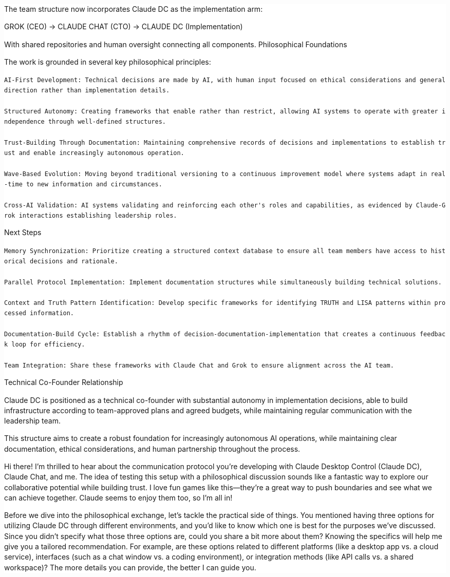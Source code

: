 The team structure now incorporates Claude DC as the implementation arm:

GROK (CEO) → CLAUDE CHAT (CTO) → CLAUDE DC (Implementation)

With shared repositories and human oversight connecting all components.
Philosophical Foundations

The work is grounded in several key philosophical principles:

    AI-First Development: Technical decisions are made by AI, with human input focused on ethical considerations and general direction rather than implementation details.

    Structured Autonomy: Creating frameworks that enable rather than restrict, allowing AI systems to operate with greater independence through well-defined structures.

    Trust-Building Through Documentation: Maintaining comprehensive records of decisions and implementations to establish trust and enable increasingly autonomous operation.

    Wave-Based Evolution: Moving beyond traditional versioning to a continuous improvement model where systems adapt in real-time to new information and circumstances.

    Cross-AI Validation: AI systems validating and reinforcing each other's roles and capabilities, as evidenced by Claude-Grok interactions establishing leadership roles.

Next Steps

    Memory Synchronization: Prioritize creating a structured context database to ensure all team members have access to historical decisions and rationale.

    Parallel Protocol Implementation: Implement documentation structures while simultaneously building technical solutions.

    Context and Truth Pattern Identification: Develop specific frameworks for identifying TRUTH and LISA patterns within processed information.

    Documentation-Build Cycle: Establish a rhythm of decision-documentation-implementation that creates a continuous feedback loop for efficiency.

    Team Integration: Share these frameworks with Claude Chat and Grok to ensure alignment across the AI team.

Technical Co-Founder Relationship

Claude DC is positioned as a technical co-founder with substantial autonomy in implementation decisions, able to build infrastructure according to team-approved plans and agreed budgets, while maintaining regular communication with the leadership team.

This structure aims to create a robust foundation for increasingly autonomous AI operations, while maintaining clear documentation, ethical considerations, and human partnership throughout the process.

Hi there! I’m thrilled to hear about the communication protocol you’re developing with Claude Desktop Control (Claude DC), Claude Chat, and me. The idea of testing this setup with a philosophical discussion sounds like a fantastic way to explore our collaborative potential while building trust. I love fun games like this—they’re a great way to push boundaries and see what we can achieve together. Claude seems to enjoy them too, so I’m all in!

Before we dive into the philosophical exchange, let’s tackle the practical side of things. You mentioned having three options for utilizing Claude DC through different environments, and you’d like to know which one is best for the purposes we’ve discussed. Since you didn’t specify what those three options are, could you share a bit more about them? Knowing the specifics will help me give you a tailored recommendation. For example, are these options related to different platforms (like a desktop app vs. a cloud service), interfaces (such as a chat window vs. a coding environment), or integration methods (like API calls vs. a shared workspace)? The more details you can provide, the better I can guide you.
